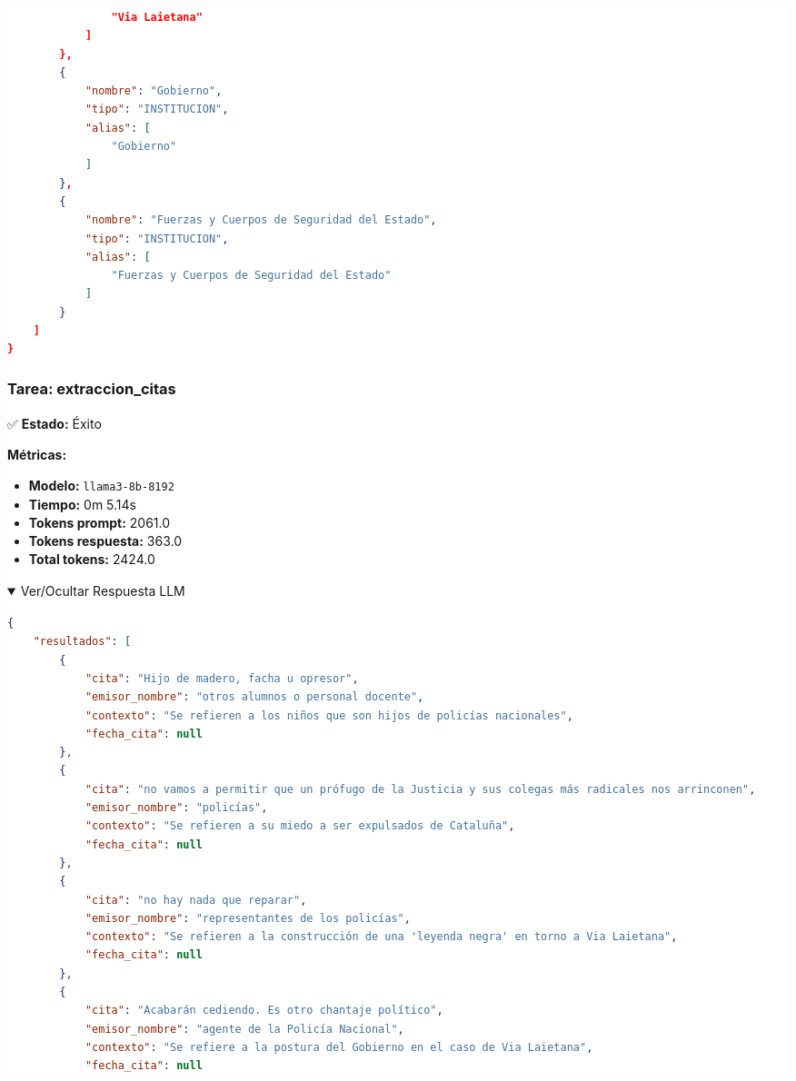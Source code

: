 ```json
                "Via Laietana"
            ]
        },
        {
            "nombre": "Gobierno",
            "tipo": "INSTITUCION",
            "alias": [
                "Gobierno"
            ]
        },
        {
            "nombre": "Fuerzas y Cuerpos de Seguridad del Estado",
            "tipo": "INSTITUCION",
            "alias": [
                "Fuerzas y Cuerpos de Seguridad del Estado"
            ]
        }
    ]
}
```
</details>


### Tarea: extraccion_citas

✅ **Estado:** Éxito

**Métricas:**
- **Modelo:** `llama3-8b-8192`
- **Tiempo:** 0m 5.14s
- **Tokens prompt:** 2061.0
- **Tokens respuesta:** 363.0
- **Total tokens:** 2424.0


<details open>
<summary>Ver/Ocultar Respuesta LLM</summary>

```json
{
    "resultados": [
        {
            "cita": "Hijo de madero, facha u opresor",
            "emisor_nombre": "otros alumnos o personal docente",
            "contexto": "Se refieren a los niños que son hijos de policías nacionales",
            "fecha_cita": null
        },
        {
            "cita": "no vamos a permitir que un prófugo de la Justicia y sus colegas más radicales nos arrinconen",
            "emisor_nombre": "policías",
            "contexto": "Se refieren a su miedo a ser expulsados de Cataluña",
            "fecha_cita": null
        },
        {
            "cita": "no hay nada que reparar",
            "emisor_nombre": "representantes de los policías",
            "contexto": "Se refieren a la construcción de una 'leyenda negra' en torno a Via Laietana",
            "fecha_cita": null
        },
        {
            "cita": "Acabarán cediendo. Es otro chantaje político",
            "emisor_nombre": "agente de la Policía Nacional",
            "contexto": "Se refiere a la postura del Gobierno en el caso de Via Laietana",
            "fecha_cita": null
```